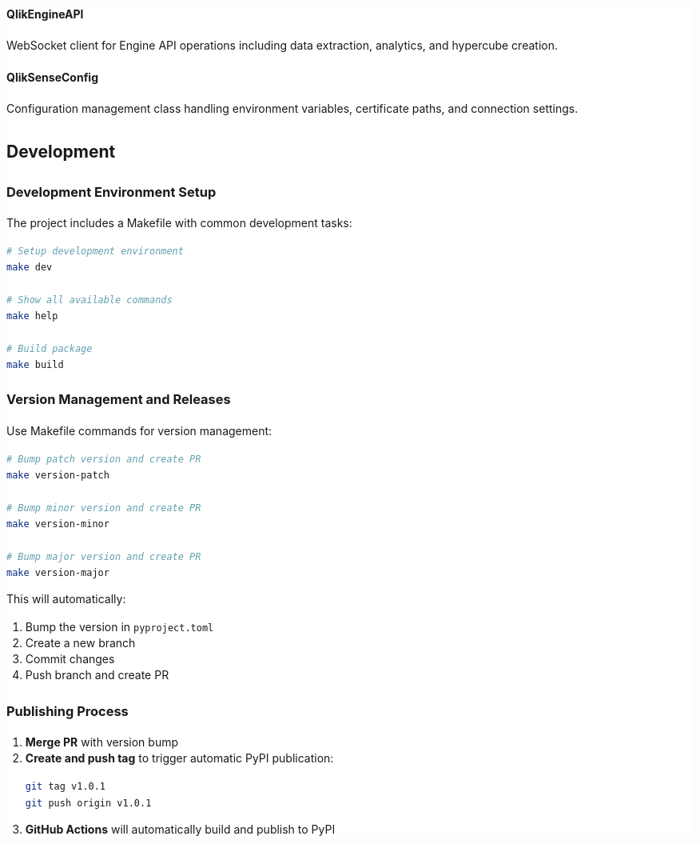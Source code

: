 #### QlikEngineAPI
WebSocket client for Engine API operations including data extraction, analytics, and hypercube creation.

#### QlikSenseConfig
Configuration management class handling environment variables, certificate paths, and connection settings.

## Development

### Development Environment Setup

The project includes a Makefile with common development tasks:

```bash
# Setup development environment
make dev

# Show all available commands
make help

# Build package
make build
```

### Version Management and Releases

Use Makefile commands for version management:

```bash
# Bump patch version and create PR
make version-patch

# Bump minor version and create PR
make version-minor

# Bump major version and create PR
make version-major
```

This will automatically:
1. Bump the version in `pyproject.toml`
2. Create a new branch
3. Commit changes
4. Push branch and create PR

### Publishing Process

1. **Merge PR** with version bump
2. **Create and push tag** to trigger automatic PyPI publication:
   ```bash
   git tag v1.0.1
   git push origin v1.0.1
   ```
3. **GitHub Actions** will automatically build and publish to PyPI
